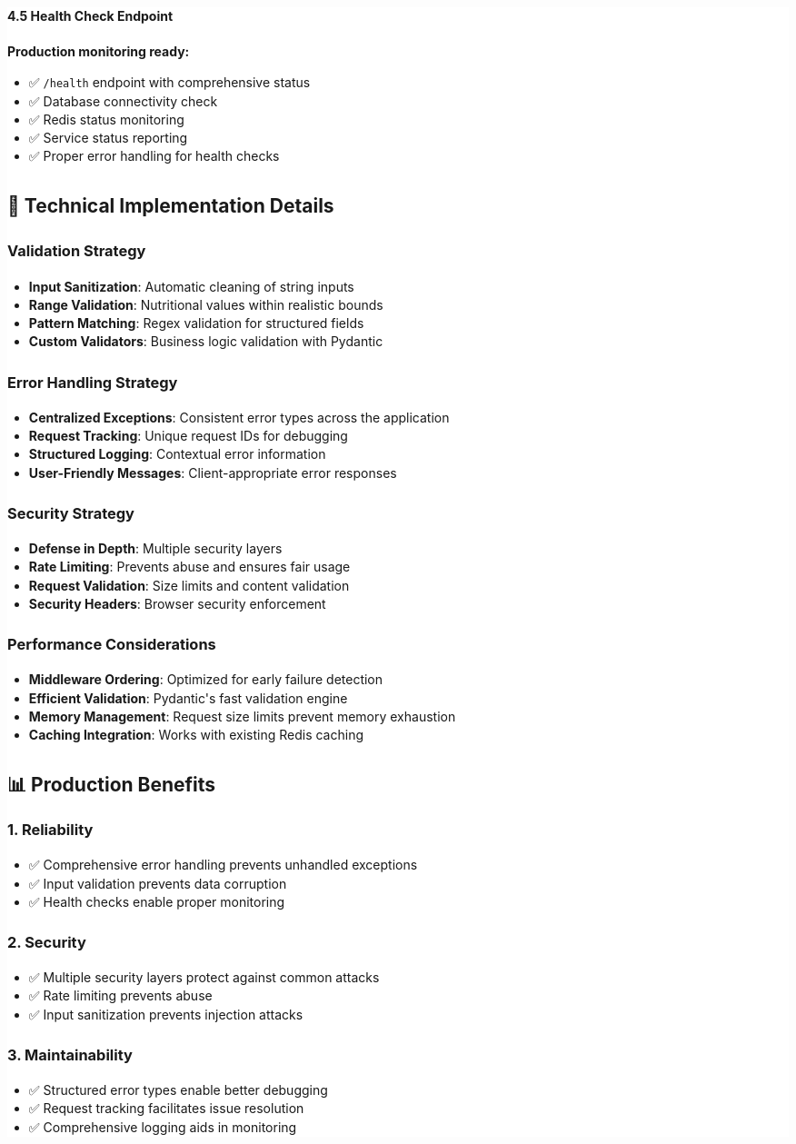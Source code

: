 #### 4.5 Health Check Endpoint
**Production monitoring ready:**
- ✅ `/health` endpoint with comprehensive status
- ✅ Database connectivity check
- ✅ Redis status monitoring
- ✅ Service status reporting
- ✅ Proper error handling for health checks

## 🔧 Technical Implementation Details

### Validation Strategy
- **Input Sanitization**: Automatic cleaning of string inputs
- **Range Validation**: Nutritional values within realistic bounds
- **Pattern Matching**: Regex validation for structured fields
- **Custom Validators**: Business logic validation with Pydantic

### Error Handling Strategy
- **Centralized Exceptions**: Consistent error types across the application
- **Request Tracking**: Unique request IDs for debugging
- **Structured Logging**: Contextual error information
- **User-Friendly Messages**: Client-appropriate error responses

### Security Strategy
- **Defense in Depth**: Multiple security layers
- **Rate Limiting**: Prevents abuse and ensures fair usage
- **Request Validation**: Size limits and content validation
- **Security Headers**: Browser security enforcement

### Performance Considerations
- **Middleware Ordering**: Optimized for early failure detection
- **Efficient Validation**: Pydantic's fast validation engine
- **Memory Management**: Request size limits prevent memory exhaustion
- **Caching Integration**: Works with existing Redis caching

## 📊 Production Benefits

### 1. Reliability
- ✅ Comprehensive error handling prevents unhandled exceptions
- ✅ Input validation prevents data corruption
- ✅ Health checks enable proper monitoring

### 2. Security
- ✅ Multiple security layers protect against common attacks
- ✅ Rate limiting prevents abuse
- ✅ Input sanitization prevents injection attacks

### 3. Maintainability
- ✅ Structured error types enable better debugging
- ✅ Request tracking facilitates issue resolution
- ✅ Comprehensive logging aids in monitoring
